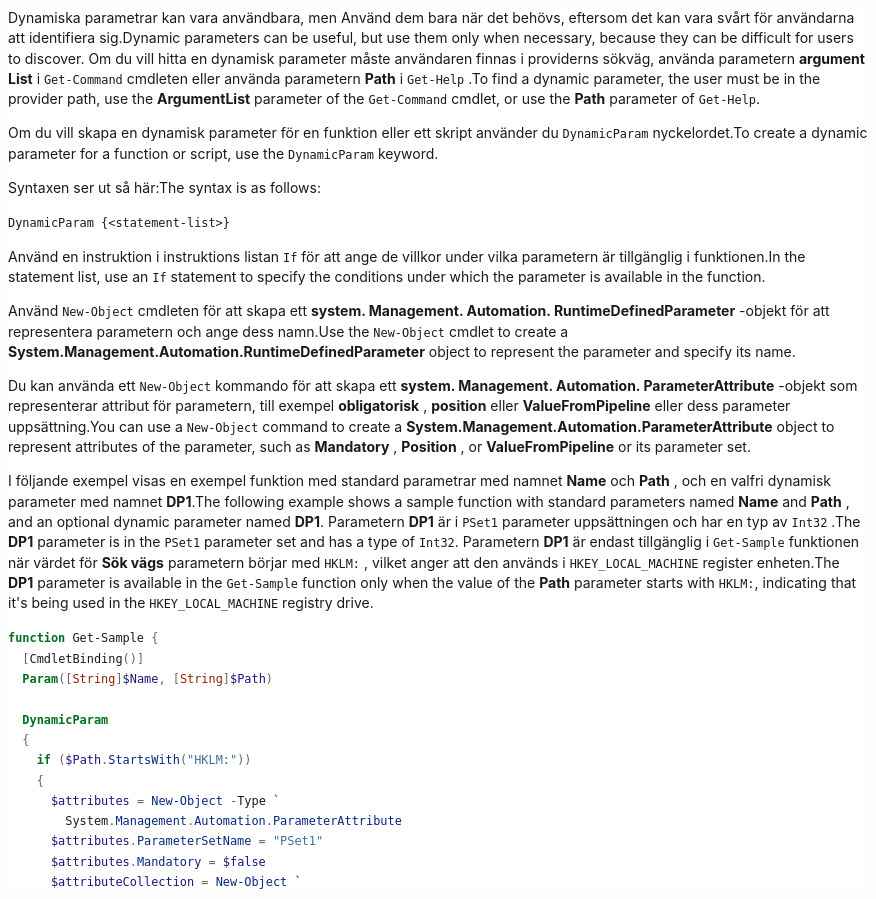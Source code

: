<span data-ttu-id="5406c-305">Dynamiska parametrar kan vara användbara, men Använd dem bara när det behövs, eftersom det kan vara svårt för användarna att identifiera sig.</span><span class="sxs-lookup"><span data-stu-id="5406c-305">Dynamic parameters can be useful, but use them only when necessary, because they can be difficult for users to discover.</span></span> <span data-ttu-id="5406c-306">Om du vill hitta en dynamisk parameter måste användaren finnas i providerns sökväg, använda parametern **argument List** i `Get-Command` cmdleten eller använda parametern **Path** i `Get-Help` .</span><span class="sxs-lookup"><span data-stu-id="5406c-306">To find a dynamic parameter, the user must be in the provider path, use the **ArgumentList** parameter of the `Get-Command` cmdlet, or use the **Path** parameter of `Get-Help`.</span></span>

<span data-ttu-id="5406c-307">Om du vill skapa en dynamisk parameter för en funktion eller ett skript använder du `DynamicParam` nyckelordet.</span><span class="sxs-lookup"><span data-stu-id="5406c-307">To create a dynamic parameter for a function or script, use the `DynamicParam` keyword.</span></span>

<span data-ttu-id="5406c-308">Syntaxen ser ut så här:</span><span class="sxs-lookup"><span data-stu-id="5406c-308">The syntax is as follows:</span></span>

`DynamicParam {<statement-list>}`

<span data-ttu-id="5406c-309">Använd en instruktion i instruktions listan `If` för att ange de villkor under vilka parametern är tillgänglig i funktionen.</span><span class="sxs-lookup"><span data-stu-id="5406c-309">In the statement list, use an `If` statement to specify the conditions under which the parameter is available in the function.</span></span>

<span data-ttu-id="5406c-310">Använd `New-Object` cmdleten för att skapa ett **system. Management. Automation. RuntimeDefinedParameter** -objekt för att representera parametern och ange dess namn.</span><span class="sxs-lookup"><span data-stu-id="5406c-310">Use the `New-Object` cmdlet to create a **System.Management.Automation.RuntimeDefinedParameter** object to represent the parameter and specify its name.</span></span>

<span data-ttu-id="5406c-311">Du kan använda ett `New-Object` kommando för att skapa ett **system. Management. Automation. ParameterAttribute** -objekt som representerar attribut för parametern, till exempel **obligatorisk** , **position** eller **ValueFromPipeline** eller dess parameter uppsättning.</span><span class="sxs-lookup"><span data-stu-id="5406c-311">You can use a `New-Object` command to create a **System.Management.Automation.ParameterAttribute** object to represent attributes of the parameter, such as **Mandatory** , **Position** , or **ValueFromPipeline** or its parameter set.</span></span>

<span data-ttu-id="5406c-312">I följande exempel visas en exempel funktion med standard parametrar med namnet **Name** och **Path** , och en valfri dynamisk parameter med namnet **DP1**.</span><span class="sxs-lookup"><span data-stu-id="5406c-312">The following example shows a sample function with standard parameters named **Name** and **Path** , and an optional dynamic parameter named **DP1**.</span></span> <span data-ttu-id="5406c-313">Parametern **DP1** är i `PSet1` parameter uppsättningen och har en typ av `Int32` .</span><span class="sxs-lookup"><span data-stu-id="5406c-313">The **DP1** parameter is in the `PSet1` parameter set and has a type of `Int32`.</span></span>
<span data-ttu-id="5406c-314">Parametern **DP1** är endast tillgänglig i `Get-Sample` funktionen när värdet för **Sök vägs** parametern börjar med `HKLM:` , vilket anger att den används i `HKEY_LOCAL_MACHINE` register enheten.</span><span class="sxs-lookup"><span data-stu-id="5406c-314">The **DP1** parameter is available in the `Get-Sample` function only when the value of the **Path** parameter starts with `HKLM:`, indicating that it's being used in the `HKEY_LOCAL_MACHINE` registry drive.</span></span>

```powershell
function Get-Sample {
  [CmdletBinding()]
  Param([String]$Name, [String]$Path)

  DynamicParam
  {
    if ($Path.StartsWith("HKLM:"))
    {
      $attributes = New-Object -Type `
        System.Management.Automation.ParameterAttribute
      $attributes.ParameterSetName = "PSet1"
      $attributes.Mandatory = $false
      $attributeCollection = New-Object `
```